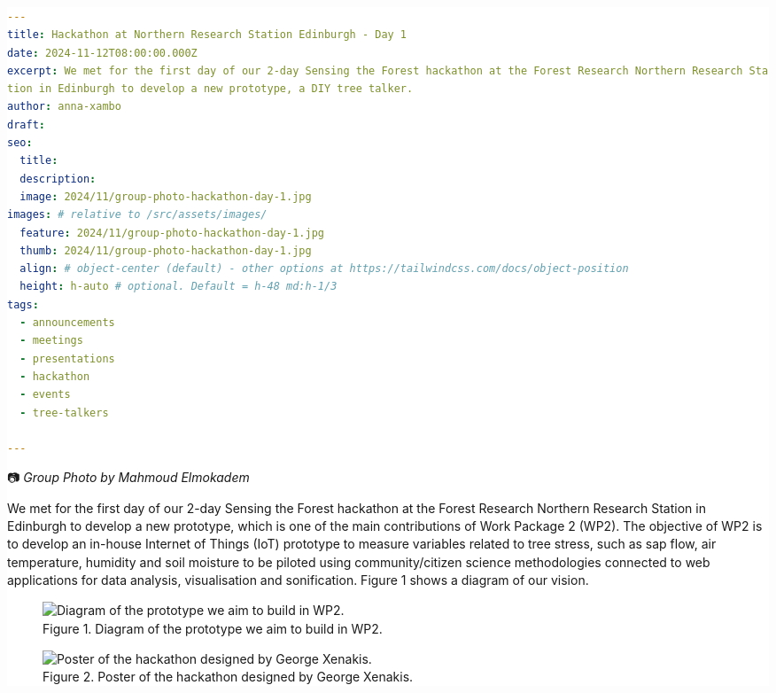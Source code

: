```yaml
---
title: Hackathon at Northern Research Station Edinburgh - Day 1
date: 2024-11-12T08:00:00.000Z
excerpt: We met for the first day of our 2-day Sensing the Forest hackathon at the Forest Research Northern Research Station in Edinburgh to develop a new prototype, a DIY tree talker.
author: anna-xambo
draft:
seo:
  title:
  description:
  image: 2024/11/group-photo-hackathon-day-1.jpg
images: # relative to /src/assets/images/
  feature: 2024/11/group-photo-hackathon-day-1.jpg
  thumb: 2024/11/group-photo-hackathon-day-1.jpg
  align: # object-center (default) - other options at https://tailwindcss.com/docs/object-position
  height: h-auto # optional. Default = h-48 md:h-1/3
tags:
  - announcements
  - meetings
  - presentations
  - hackathon
  - events
  - tree-talkers
  
---
```



:camera: *Group Photo by Mahmoud Elmokadem*

We met for the first day of our 2-day Sensing the Forest hackathon at the Forest Research Northern Research Station in Edinburgh to develop a new prototype, which is one of the main contributions of Work Package 2 (WP2). The objective of WP2 is to develop an in-house Internet of Things (IoT) prototype to measure variables related to tree stress, such as sap flow, air temperature, humidity and soil moisture to be piloted using community/citizen science methodologies connected to web applications for data analysis, visualisation and sonification. Figure 1 shows a diagram of our vision.

<div class="flex justify-center items-center mb-4">
<figure>
<img class="mt-4 mb-4" src="/assets/images/2024/11/diagram-WP2.jpg" alt="Diagram of the prototype we aim to build in WP2.">
<figcaption>Figure 1. Diagram of the prototype we aim to build in WP2.</figcaption>
</figure>
</div>

<div class="flex float-left items-center mr-2">
<figure>
<img class="w-80 mt-4 mb-4" src="/assets/images/2024/11/poster.jpg" alt="Poster of the hackathon designed by George Xenakis.">
<figcaption>Figure 2. Poster of the hackathon designed by George Xenakis.</figcaption>
</figure>
</div>
